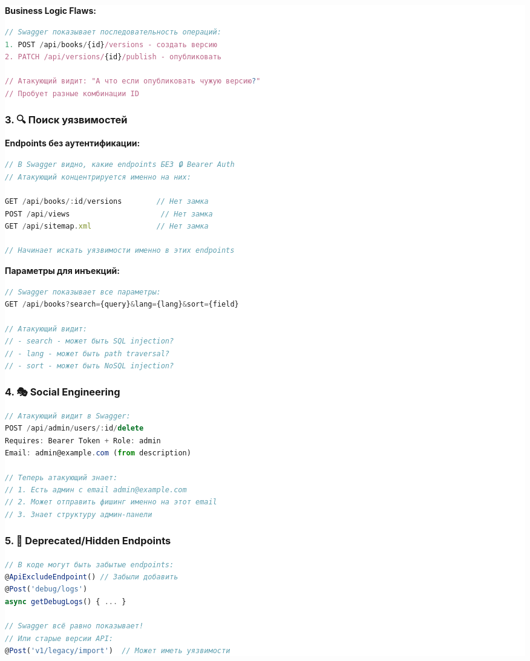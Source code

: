 **Business Logic Flaws:**

```typescript
// Swagger показывает последовательность операций:
1. POST /api/books/{id}/versions - создать версию
2. PATCH /api/versions/{id}/publish - опубликовать

// Атакующий видит: "А что если опубликовать чужую версию?"
// Пробует разные комбинации ID
```

### 3. 🔍 Поиск уязвимостей

**Endpoints без аутентификации:**

```typescript
// В Swagger видно, какие endpoints БЕЗ 🔒 Bearer Auth
// Атакующий концентрируется именно на них:

GET /api/books/:id/versions        // Нет замка
POST /api/views                     // Нет замка
GET /api/sitemap.xml               // Нет замка

// Начинает искать уязвимости именно в этих endpoints
```

**Параметры для инъекций:**

```typescript
// Swagger показывает все параметры:
GET /api/books?search={query}&lang={lang}&sort={field}

// Атакующий видит:
// - search - может быть SQL injection?
// - lang - может быть path traversal?
// - sort - может быть NoSQL injection?
```

### 4. 🎭 Social Engineering

```typescript
// Атакующий видит в Swagger:
POST /api/admin/users/:id/delete
Requires: Bearer Token + Role: admin
Email: admin@example.com (from description)

// Теперь атакующий знает:
// 1. Есть админ с email admin@example.com
// 2. Может отправить фишинг именно на этот email
// 3. Знает структуру админ-панели
```

### 5. 🐛 Deprecated/Hidden Endpoints

```typescript
// В коде могут быть забытые endpoints:
@ApiExcludeEndpoint() // Забыли добавить
@Post('debug/logs')
async getDebugLogs() { ... }

// Swagger всё равно показывает!
// Или старые версии API:
@Post('v1/legacy/import')  // Может иметь уязвимости
```
